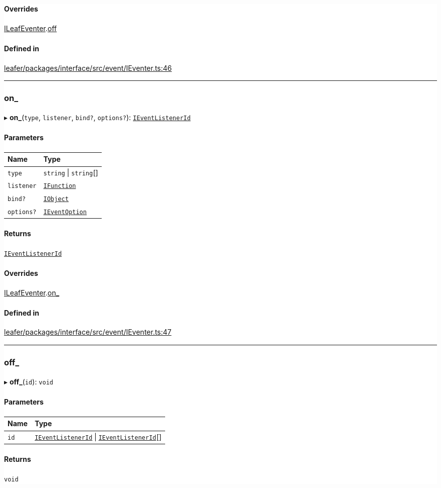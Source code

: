 #### Overrides

[ILeafEventer](ILeafEventer.md).[off](ILeafEventer.md#off)

#### Defined in

[leafer/packages/interface/src/event/IEventer.ts:46](https://github.com/leaferjs/leafer/blob/27a24ec/packages/interface/src/event/IEventer.ts#L46)

___

### on\_

▸ **on_**(`type`, `listener`, `bind?`, `options?`): [`IEventListenerId`](IEventListenerId.md)

#### Parameters

| Name | Type |
| :------ | :------ |
| `type` | `string` \| `string`[] |
| `listener` | [`IFunction`](IFunction.md) |
| `bind?` | [`IObject`](IObject.md) |
| `options?` | [`IEventOption`](../modules.md#ieventoption) |

#### Returns

[`IEventListenerId`](IEventListenerId.md)

#### Overrides

[ILeafEventer](ILeafEventer.md).[on_](ILeafEventer.md#on_)

#### Defined in

[leafer/packages/interface/src/event/IEventer.ts:47](https://github.com/leaferjs/leafer/blob/27a24ec/packages/interface/src/event/IEventer.ts#L47)

___

### off\_

▸ **off_**(`id`): `void`

#### Parameters

| Name | Type |
| :------ | :------ |
| `id` | [`IEventListenerId`](IEventListenerId.md) \| [`IEventListenerId`](IEventListenerId.md)[] |

#### Returns

`void`
